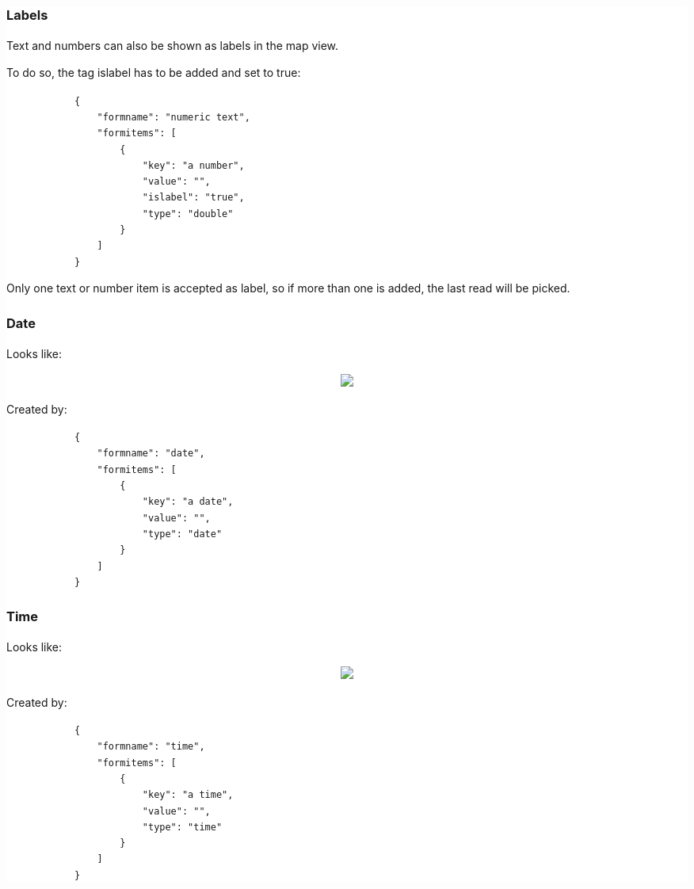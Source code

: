 ### Labels ###

Text and numbers can also be shown as labels in the map view.

To do so, the tag islabel has to be added and set to true:

```
            {
                "formname": "numeric text",
                "formitems": [
                    {
                        "key": "a number",
                        "value": "",
                        "islabel": "true", 
                        "type": "double"
                    }
                ]
            }
```

Only one text or number item is accepted as label, so if more than one is added, the last read will be picked.

### Date ###

Looks like:

<p align='center'><img src='http://wiki.geopaparazzi.googlecode.com/git/images3/30d_tags_date.png' /></p>

Created by:

```
            {
                "formname": "date",
                "formitems": [
                    {
                        "key": "a date",
                        "value": "",
                        "type": "date"
                    }
                ]
            }
```

### Time ###

Looks like:

<p align='center'><img src='http://wiki.geopaparazzi.googlecode.com/git/images3/30e_tags_time.png' /></p>

Created by:

```
            {
                "formname": "time",
                "formitems": [
                    {
                        "key": "a time",
                        "value": "",
                        "type": "time"
                    }
                ]
            }
```
